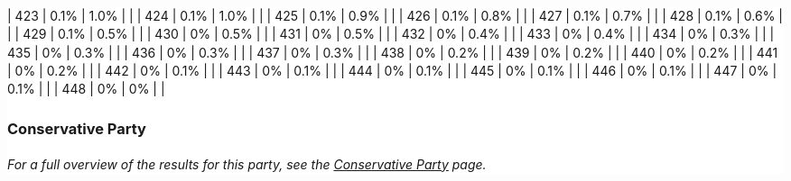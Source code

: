 | 423 | 0.1% | 1.0% |  |
| 424 | 0.1% | 1.0% |  |
| 425 | 0.1% | 0.9% |  |
| 426 | 0.1% | 0.8% |  |
| 427 | 0.1% | 0.7% |  |
| 428 | 0.1% | 0.6% |  |
| 429 | 0.1% | 0.5% |  |
| 430 | 0% | 0.5% |  |
| 431 | 0% | 0.5% |  |
| 432 | 0% | 0.4% |  |
| 433 | 0% | 0.4% |  |
| 434 | 0% | 0.3% |  |
| 435 | 0% | 0.3% |  |
| 436 | 0% | 0.3% |  |
| 437 | 0% | 0.3% |  |
| 438 | 0% | 0.2% |  |
| 439 | 0% | 0.2% |  |
| 440 | 0% | 0.2% |  |
| 441 | 0% | 0.2% |  |
| 442 | 0% | 0.1% |  |
| 443 | 0% | 0.1% |  |
| 444 | 0% | 0.1% |  |
| 445 | 0% | 0.1% |  |
| 446 | 0% | 0.1% |  |
| 447 | 0% | 0.1% |  |
| 448 | 0% | 0% |  |

### Conservative Party

*For a full overview of the results for this party, see the [Conservative Party](party-conservativeparty.html) page.*
